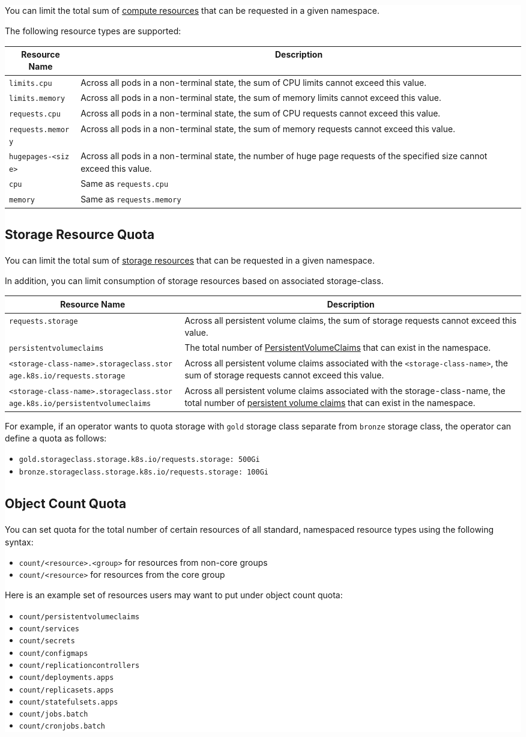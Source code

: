 You can limit the total sum of [compute resources](https://kubernetes.io/docs/concepts/configuration/manage-resources-containers/) that can be requested in a given namespace.

The following resource types are supported:

| Resource Name | Description |
| --------------------- | ----------------------------------------------------------- |
| `limits.cpu` | Across all pods in a non-terminal state, the sum of CPU limits cannot exceed this value. |
| `limits.memory` | Across all pods in a non-terminal state, the sum of memory limits cannot exceed this value. |
| `requests.cpu` | Across all pods in a non-terminal state, the sum of CPU requests cannot exceed this value. |
| `requests.memory` | Across all pods in a non-terminal state, the sum of memory requests cannot exceed this value. |
| `hugepages-<size>` | Across all pods in a non-terminal state, the number of huge page requests of the specified size cannot exceed this value. |
| `cpu` | Same as `requests.cpu` |
| `memory` | Same as `requests.memory` |

## **Storage Resource Quota**

You can limit the total sum of [storage resources](/docs/concepts/storage/persistent-volumes/) that can be requested in a given namespace.

In addition, you can limit consumption of storage resources based on associated storage-class.

| Resource Name | Description |
| --------------------- | ----------------------------------------------------------- |
| `requests.storage` | Across all persistent volume claims, the sum of storage requests cannot exceed this value. |
| `persistentvolumeclaims` | The total number of [PersistentVolumeClaims](/docs/concepts/storage/persistent-volumes/#persistentvolumeclaims) that can exist in the namespace. |
| `<storage-class-name>.storageclass.storage.k8s.io/requests.storage` | Across all persistent volume claims associated with the `<storage-class-name>`, the sum of storage requests cannot exceed this value. |
| `<storage-class-name>.storageclass.storage.k8s.io/persistentvolumeclaims` | Across all persistent volume claims associated with the storage-class-name, the total number of [persistent volume claims](/docs/concepts/storage/persistent-volumes/#persistentvolumeclaims) that can exist in the namespace. |

For example, if an operator wants to quota storage with `gold` storage class separate from `bronze` storage class, the operator can
define a quota as follows:

* `gold.storageclass.storage.k8s.io/requests.storage: 500Gi`
* `bronze.storageclass.storage.k8s.io/requests.storage: 100Gi`

## **Object Count Quota**

You can set quota for the total number of certain resources of all standard,
namespaced resource types using the following syntax:

* `count/<resource>.<group>` for resources from non-core groups
* `count/<resource>` for resources from the core group

Here is an example set of resources users may want to put under object count quota:

* `count/persistentvolumeclaims`
* `count/services`
* `count/secrets`
* `count/configmaps`
* `count/replicationcontrollers`
* `count/deployments.apps`
* `count/replicasets.apps`
* `count/statefulsets.apps`
* `count/jobs.batch`
* `count/cronjobs.batch`
